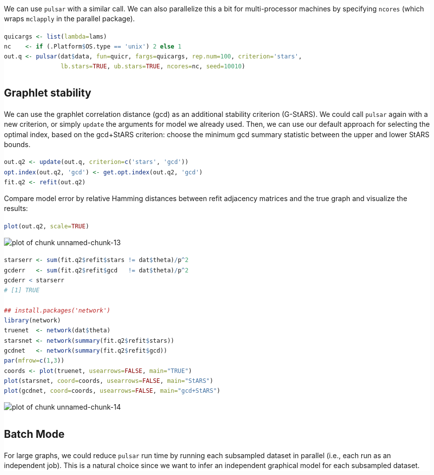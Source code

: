 We can use `pulsar` with a similar call. We can also parallelize this a bit for multi-processor machines by specifying `ncores` (which wraps `mclapply` in the parallel package).

``` r
quicargs <- list(lambda=lams)
nc    <- if (.Platform$OS.type == 'unix') 2 else 1
out.q <- pulsar(dat$data, fun=quicr, fargs=quicargs, rep.num=100, criterion='stars',
                lb.stars=TRUE, ub.stars=TRUE, ncores=nc, seed=10010)
```

Graphlet stability
------------------

We can use the graphlet correlation distance (gcd) as an additional stability criterion (G-StARS). We could call `pulsar` again with a new criterion, or simply `update` the arguments for model we already used. Then, we can use our default approach for selecting the optimal index, based on the gcd+StARS criterion: choose the minimum gcd summary statistic between the upper and lower StARS bounds.

``` r
out.q2 <- update(out.q, criterion=c('stars', 'gcd'))
opt.index(out.q2, 'gcd') <- get.opt.index(out.q2, 'gcd')
fit.q2 <- refit(out.q2)
```

Compare model error by relative Hamming distances between refit adjacency matrices and the true graph and visualize the results:

``` r
plot(out.q2, scale=TRUE)
```

![plot of chunk unnamed-chunk-13](http://i.imgur.com/QY4nfZV.png)

``` r
starserr <- sum(fit.q2$refit$stars != dat$theta)/p^2
gcderr   <- sum(fit.q2$refit$gcd   != dat$theta)/p^2
gcderr < starserr
# [1] TRUE

## install.packages('network')
library(network)
truenet  <- network(dat$theta)
starsnet <- network(summary(fit.q2$refit$stars))
gcdnet   <- network(summary(fit.q2$refit$gcd))
par(mfrow=c(1,3))
coords <- plot(truenet, usearrows=FALSE, main="TRUE")
plot(starsnet, coord=coords, usearrows=FALSE, main="StARS")
plot(gcdnet, coord=coords, usearrows=FALSE, main="gcd+StARS")
```

![plot of chunk unnamed-chunk-14](http://i.imgur.com/JBEe4Z3.png)

Batch Mode
----------

For large graphs, we could reduce `pulsar` run time by running each subsampled dataset in parallel (i.e., each run as an independent job). This is a natural choice since we want to infer an independent graphical model for each subsampled dataset.
